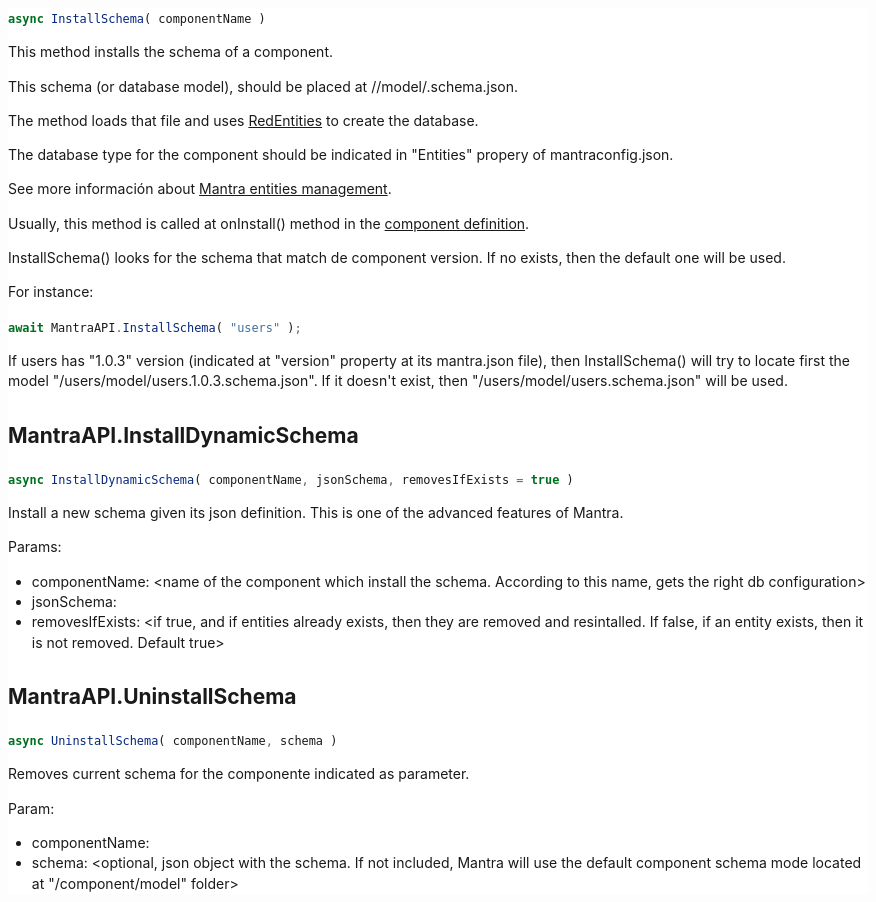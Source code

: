 ```js
async InstallSchema( componentName )
```

This method installs the schema of a component.

This schema (or database model), should be placed at /<compoponent name>/model/<component name>.schema.json.

The method loads that file and uses [RedEntities](https://github.com/mantrajsframework/redentities) to create the database.

The database type for the component should be indicated in "Entities" propery of mantraconfig.json.

See more información about [Mantra entities management](/docs/20-component-entity-model.md).

Usually, this method is called at onInstall() method in the [component definition](/docs/05-mantra-component-definition.md).

InstallSchema() looks for the schema that match de component version. If no exists, then the default one will be used.

For instance:

```js
await MantraAPI.InstallSchema( "users" );
```

If users has "1.0.3" version (indicated at "version" property at its mantra.json file), then InstallSchema() will try to locate first the model "/users/model/users.1.0.3.schema.json". If it doesn't exist, then "/users/model/users.schema.json" will be used.

## MantraAPI.InstallDynamicSchema

```js
async InstallDynamicSchema( componentName, jsonSchema, removesIfExists = true )
```

Install a new schema given its json definition. This is one of the advanced features of Mantra.

Params:
* componentName: <name of the component which install the schema. According to this name, gets the right db configuration>
* jsonSchema: <json of the schema to install>
* removesIfExists: <if true, and if entities already exists, then they are removed and resintalled. If false, if an entity exists, then it is not removed. Default true>

## MantraAPI.UninstallSchema

```js
async UninstallSchema( componentName, schema )
```

Removes current schema for the componente indicated as parameter.

Param:
* componentName: <name of the component which schema will be removed>
* schema: <optional, json object with the schema. If not included, Mantra will use the default component schema mode located at "/component/model" folder>
  